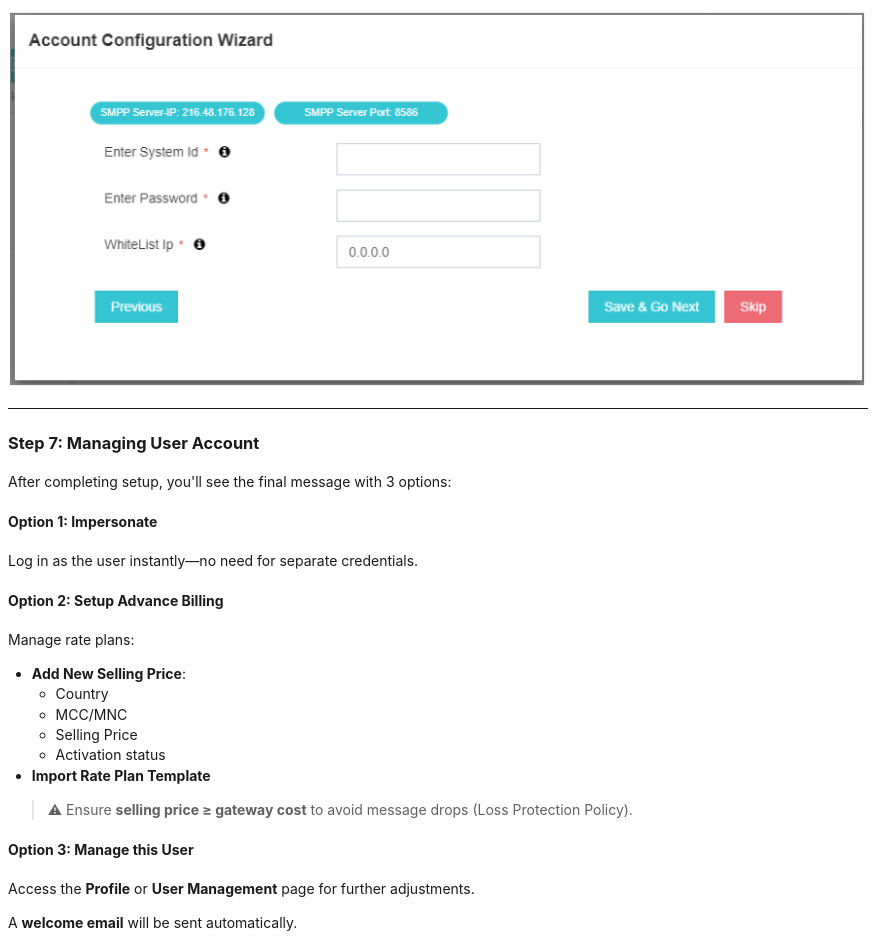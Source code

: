 ![SMPP Setup 2](images/adduser10.png)

---

### **Step 7: Managing User Account**

After completing setup, you'll see the final message with 3 options:

#### **Option 1: Impersonate**
Log in as the user instantly—no need for separate credentials.

#### **Option 2: Setup Advance Billing**
Manage rate plans:

- **Add New Selling Price**:
  - Country
  - MCC/MNC
  - Selling Price
  - Activation status
- **Import Rate Plan Template**

> ⚠️ Ensure **selling price ≥ gateway cost** to avoid message drops (Loss Protection Policy).

#### **Option 3: Manage this User**
Access the **Profile** or **User Management** page for further adjustments.

A **welcome email** will be sent automatically.

